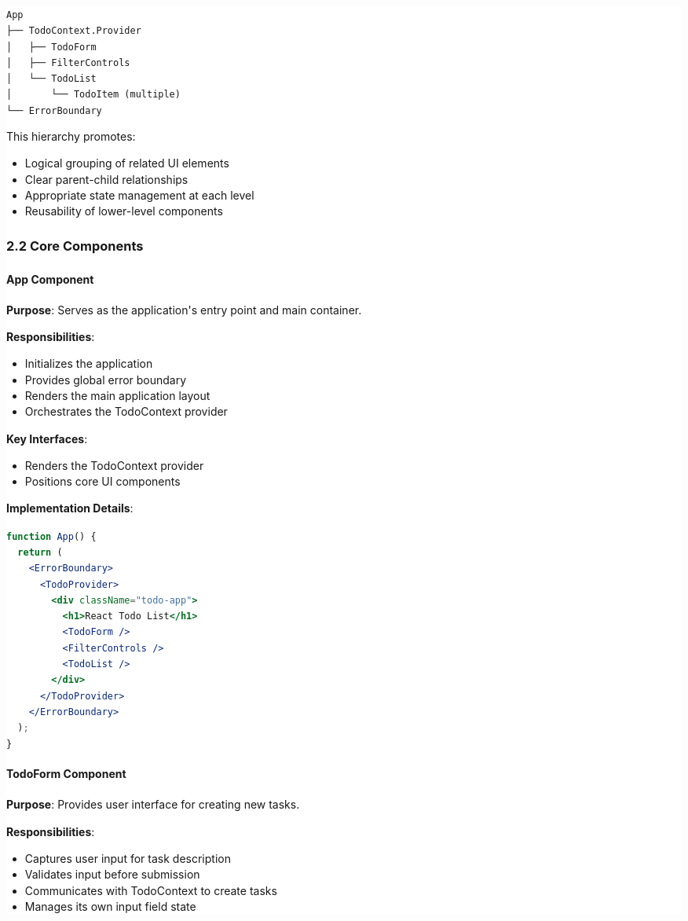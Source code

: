 ```
App
├── TodoContext.Provider
│   ├── TodoForm
│   ├── FilterControls
│   └── TodoList
│       └── TodoItem (multiple)
└── ErrorBoundary
```

This hierarchy promotes:
- Logical grouping of related UI elements
- Clear parent-child relationships
- Appropriate state management at each level
- Reusability of lower-level components

### 2.2 Core Components

#### App Component

**Purpose**: Serves as the application's entry point and main container.

**Responsibilities**:
- Initializes the application
- Provides global error boundary
- Renders the main application layout
- Orchestrates the TodoContext provider

**Key Interfaces**:
- Renders the TodoContext provider
- Positions core UI components

**Implementation Details**:
```jsx
function App() {
  return (
    <ErrorBoundary>
      <TodoProvider>
        <div className="todo-app">
          <h1>React Todo List</h1>
          <TodoForm />
          <FilterControls />
          <TodoList />
        </div>
      </TodoProvider>
    </ErrorBoundary>
  );
}
```

#### TodoForm Component

**Purpose**: Provides user interface for creating new tasks.

**Responsibilities**:
- Captures user input for task description
- Validates input before submission
- Communicates with TodoContext to create tasks
- Manages its own input field state
